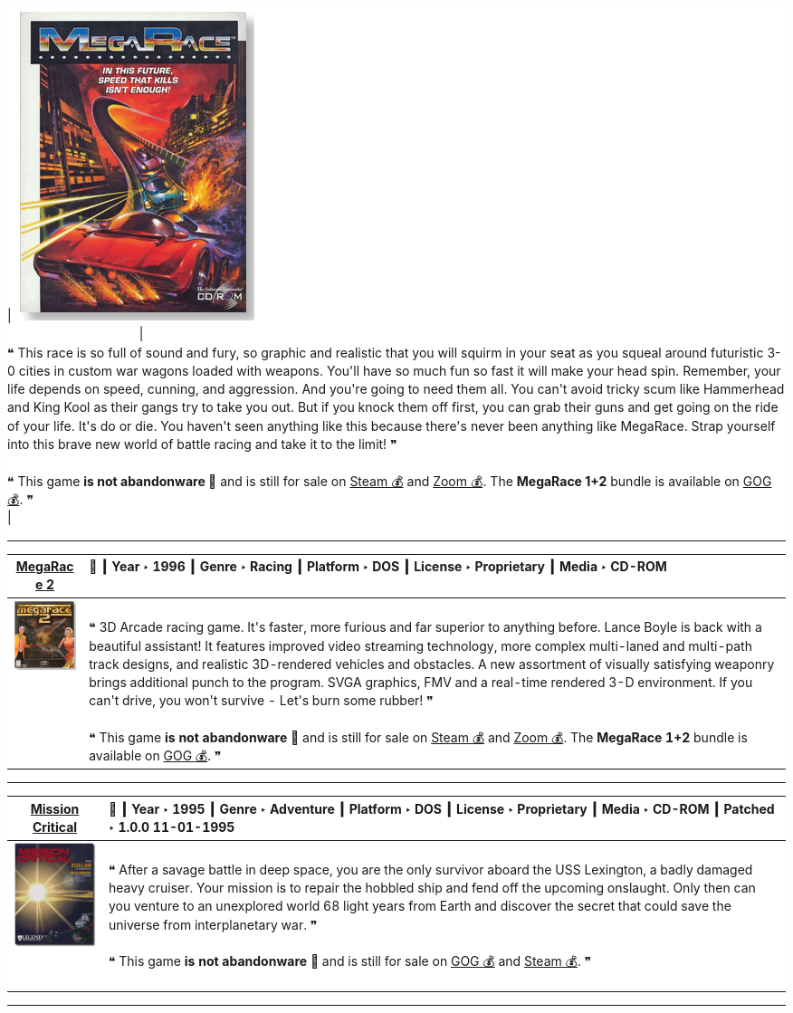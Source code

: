 |  [![MegaRace](../../../All%20Programs/Games/MegaRace/Thumbnail.png "MegaRace")](../../../All%20Programs/Games/MegaRace/README.md) <br>&nbsp;&nbsp;&nbsp;&nbsp;&nbsp;&nbsp;&nbsp;&nbsp;&nbsp;&nbsp;&nbsp;&nbsp;&nbsp;&nbsp;&nbsp;&nbsp;&nbsp;&nbsp;&nbsp;&nbsp;&nbsp;&nbsp;&nbsp;&nbsp;&nbsp;&nbsp;&nbsp;&nbsp;&nbsp;&nbsp;&nbsp;&nbsp;&nbsp;&nbsp;&nbsp;&nbsp; | <br>❝ This race is so full of sound and fury, so graphic and realistic that you will squirm in your seat as you squeal around futuristic 3-0 cities in custom war wagons loaded with weapons. You'll have so much fun so fast it will make your head spin. Remember, your life depends on speed, cunning, and aggression. And you're going to need them all. You can't avoid tricky scum like Hammerhead and King Kool as their gangs try to take you out. But if you knock them off first, you can grab their guns and get going on the ride of your life. It's do or die. You haven't seen anything like this because there's never been anything like MegaRace. Strap yourself into this brave new world of battle racing and take it to the limit! ❞<br><br>❝ This game **is not abandonware 🚫** and is still for sale on [Steam 💰](https://store.steampowered.com/app/730580/MegaRace_1/) and [Zoom 💰](https://www.zoom-platform.com/product/megarace-1). The **MegaRace 1+2** bundle is available on [GOG 💰](https://gog.com/en/game/megarace_1_2). ❞<br> |

---

| [MegaRace 2](../../../All%20Programs/Games/MegaRace%202/README.md) | 📌 ┃ **Year** ‣ 1996 ┃ **Genre** ‣ Racing ┃ **Platform** ‣ DOS ┃ **License** ‣ Proprietary ┃ **Media** ‣ CD-ROM  |
|:---:|:---|
|  [![MegaRace 2](../../../All%20Programs/Games/MegaRace%202/Thumbnail.png "MegaRace 2")](../../../All%20Programs/Games/MegaRace%202/README.md) <br>&nbsp;&nbsp;&nbsp;&nbsp;&nbsp;&nbsp;&nbsp;&nbsp;&nbsp;&nbsp;&nbsp;&nbsp;&nbsp;&nbsp;&nbsp;&nbsp;&nbsp;&nbsp;&nbsp;&nbsp;&nbsp;&nbsp;&nbsp;&nbsp;&nbsp;&nbsp;&nbsp;&nbsp;&nbsp;&nbsp;&nbsp;&nbsp;&nbsp;&nbsp;&nbsp;&nbsp; | <br>❝ 3D Arcade racing game. It's faster, more furious and far superior to anything before. Lance Boyle is back with a beautiful assistant! It features improved video streaming technology, more complex multi-laned and multi-path track designs, and realistic 3D-rendered vehicles and obstacles. A new assortment of visually satisfying weaponry brings additional punch to the program. SVGA graphics, FMV and a real-time rendered 3-D environment. If you can't drive, you won't survive - Let's burn some rubber! ❞<br><br>❝ This game **is not abandonware 🚫** and is still for sale on [Steam 💰](https://store.steampowered.com/app/733760/MegaRace_2/) and [Zoom 💰](https://www.zoom-platform.com/product/megarace-2). The **MegaRace 1+2** bundle is available on [GOG 💰](https://gog.com/en/game/megarace_1_2). ❞<br> |

---

| [Mission Critical](../../../All%20Programs/Games/Mission%20Critical/README.md) | 📌 ┃ **Year** ‣ 1995 ┃ **Genre** ‣ Adventure ┃ **Platform** ‣ DOS ┃ **License** ‣ Proprietary ┃ **Media** ‣ CD-ROM ┃ **Patched** ‣ 1.0.0 11-01-1995  |
|:---:|:---|
|  [![Mission Critical](../../../All%20Programs/Games/Mission%20Critical/Thumbnail.png "Mission Critical")](../../../All%20Programs/Games/Mission%20Critical/README.md) <br>&nbsp;&nbsp;&nbsp;&nbsp;&nbsp;&nbsp;&nbsp;&nbsp;&nbsp;&nbsp;&nbsp;&nbsp;&nbsp;&nbsp;&nbsp;&nbsp;&nbsp;&nbsp;&nbsp;&nbsp;&nbsp;&nbsp;&nbsp;&nbsp;&nbsp;&nbsp;&nbsp;&nbsp;&nbsp;&nbsp;&nbsp;&nbsp;&nbsp;&nbsp;&nbsp;&nbsp; | <br>❝ After a savage battle in deep space, you are the only survivor aboard the USS Lexington, a badly damaged heavy cruiser. Your mission is to repair the hobbled ship and fend off the upcoming onslaught. Only then can you venture to an unexplored world 68 light years from Earth and discover the secret that could save the universe from interplanetary war. ❞<br><br>❝ This game **is not abandonware 🚫** and is still for sale on [GOG 💰](https://gog.com/en/game/mission_critical) and [Steam 💰](https://store.steampowered.com/app/1006460/Mission_Critical/). ❞<br> |

---